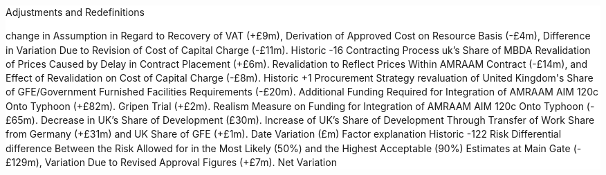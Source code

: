 Adjustments and Redefinitions</Td>
<td Colspan="2">change in Assumption in Regard to Recovery of VAT (+£9m), Derivation of Approved Cost on Resource Basis (-£4m), Difference in Variation Due to Revision of Cost of Capital Charge (-£11m).</Td>
</Tr>
<tr>
<td Colspan="2">
Historic
</Td>
<td Colspan="2">
-16
</Td>
<td Colspan="2">
Contracting Process
</Td>
<td Colspan="2">uk’s Share of MBDA Revalidation of Prices Caused by Delay in Contract Placement (+£6m). Revalidation to Reflect Prices Within AMRAAM Contract (-£14m), and Effect of Revalidation on Cost of Capital Charge (-£8m).</Td>
</Tr>
<tr>
<td Colspan="2">
Historic
</Td>
<td Colspan="2">
+1
</Td>
<td Colspan="2">
Procurement Strategy
</Td>
<td Colspan="2">revaluation of United Kingdom's Share of GFE/Government Furnished Facilities Requirements (-£20m). Additional Funding Required for Integration of AMRAAM AIM 120c Onto Typhoon (+£82m). Gripen Trial (+£2m). Realism Measure on Funding for Integration of AMRAAM AIM 120c Onto Typhoon (-£65m). Decrease in UK’s Share of Development (£30m). Increase of UK’s Share of Development Through Transfer of Work Share from Germany (+£31m) and UK Share of GFE (+£1m).</Td>
</Tr>
<tr>
<td Colspan="2">
Date
</Td>
<td Colspan="2">
Variation (£m)
</Td>
<td Colspan="2">
Factor
</Td>
<td Colspan="2">explanation</Td>
</Tr>
<tr>
<td Colspan="2">
Historic
</Td>
<td Colspan="2">
-122
</Td>
<td Colspan="2">
Risk Differential
</Td>
<td Colspan="2">difference Between the Risk Allowed for in the Most Likely (50%) and the Highest Acceptable (90%) Estimates at Main Gate (-£129m), Variation Due to Revised Approval Figures (+£7m).</Td>
</Tr>
<tr>
<td Colspan="2">
Net Variation